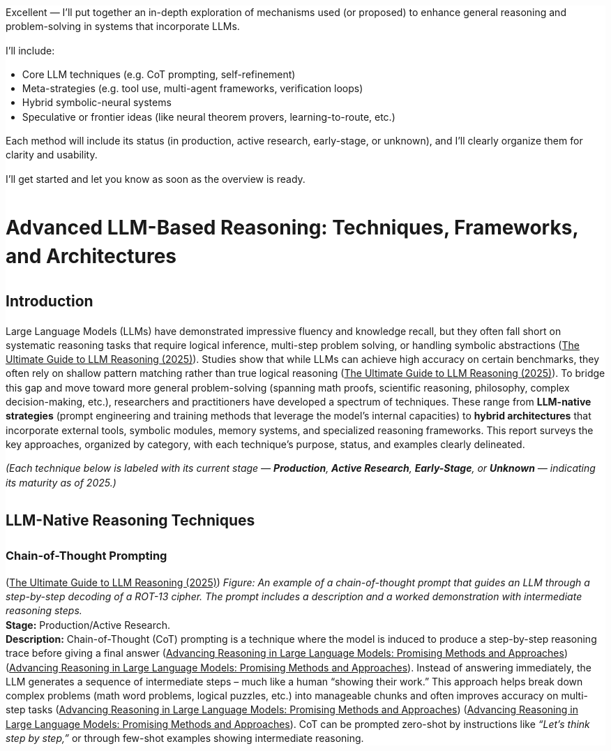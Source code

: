 

Excellent — I’ll put together an in-depth exploration of mechanisms used (or proposed) to enhance general reasoning and problem-solving in systems that incorporate LLMs.

I’ll include:
- Core LLM techniques (e.g. CoT prompting, self-refinement)
- Meta-strategies (e.g. tool use, multi-agent frameworks, verification loops)
- Hybrid symbolic-neural systems
- Speculative or frontier ideas (like neural theorem provers, learning-to-route, etc.)

Each method will include its status (in production, active research, early-stage, or unknown), and I’ll clearly organize them for clarity and usability.

I’ll get started and let you know as soon as the overview is ready.

# Advanced LLM-Based Reasoning: Techniques, Frameworks, and Architectures

## Introduction  
Large Language Models (LLMs) have demonstrated impressive fluency and knowledge recall, but they often fall short on systematic reasoning tasks that require logical inference, multi-step problem solving, or handling symbolic abstractions ([The Ultimate Guide to LLM Reasoning (2025)](https://kili-technology.com/large-language-models-llms/llm-reasoning-guide#:~:text=The%20Role%20of%20Pattern%20Matching)). Studies show that while LLMs can achieve high accuracy on certain benchmarks, they often rely on shallow pattern matching rather than true logical reasoning ([The Ultimate Guide to LLM Reasoning (2025)](https://kili-technology.com/large-language-models-llms/llm-reasoning-guide#:~:text=Mirzadeh%20et%20al,from%20their%20%20%2036)). To bridge this gap and move toward more general problem-solving (spanning math proofs, scientific reasoning, philosophy, complex decision-making, etc.), researchers and practitioners have developed a spectrum of techniques. These range from **LLM-native strategies** (prompt engineering and training methods that leverage the model’s internal capacities) to **hybrid architectures** that incorporate external tools, symbolic modules, memory systems, and specialized reasoning frameworks. This report surveys the key approaches, organized by category, with each technique’s purpose, status, and examples clearly delineated. 

*(Each technique below is labeled with its current stage — **Production**, **Active Research**, **Early-Stage**, or **Unknown** — indicating its maturity as of 2025.)*

## LLM-Native Reasoning Techniques  

### Chain-of-Thought Prompting  
 ([The Ultimate Guide to LLM Reasoning (2025)](https://kili-technology.com/large-language-models-llms/llm-reasoning-guide)) *Figure: An example of a chain-of-thought prompt that guides an LLM through a step-by-step decoding of a ROT-13 cipher. The prompt includes a description and a worked demonstration with intermediate reasoning steps.*  
**Stage:** Production/Active Research.  
**Description:** Chain-of-Thought (CoT) prompting is a technique where the model is induced to produce a step-by-step reasoning trace before giving a final answer ([Advancing Reasoning in Large Language Models: Promising Methods and Approaches](https://arxiv.org/html/2502.03671v1#:~:text=)) ([Advancing Reasoning in Large Language Models: Promising Methods and Approaches](https://arxiv.org/html/2502.03671v1#:~:text=)). Instead of answering immediately, the LLM generates a sequence of intermediate steps – much like a human “showing their work.” This approach helps break down complex problems (math word problems, logical puzzles, etc.) into manageable chunks and often improves accuracy on multi-step tasks ([Advancing Reasoning in Large Language Models: Promising Methods and Approaches](https://arxiv.org/html/2502.03671v1#:~:text=Step,solving)) ([Advancing Reasoning in Large Language Models: Promising Methods and Approaches](https://arxiv.org/html/2502.03671v1#:~:text=Performance%20Gains%3A%20Studies%20show%20that,12)). CoT can be prompted zero-shot by instructions like *“Let’s think step by step,”* or through few-shot examples showing intermediate reasoning.  
